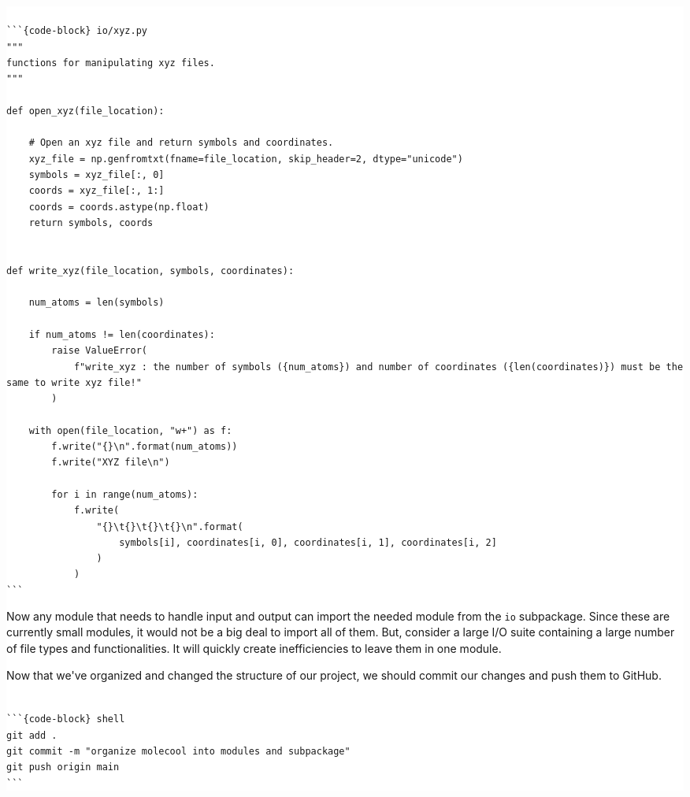 ````{tab-set-code} 

```{code-block} io/xyz.py
"""
functions for manipulating xyz files.
"""

def open_xyz(file_location):

    # Open an xyz file and return symbols and coordinates.
    xyz_file = np.genfromtxt(fname=file_location, skip_header=2, dtype="unicode")
    symbols = xyz_file[:, 0]
    coords = xyz_file[:, 1:]
    coords = coords.astype(np.float)
    return symbols, coords


def write_xyz(file_location, symbols, coordinates):

    num_atoms = len(symbols)

    if num_atoms != len(coordinates):
        raise ValueError(
            f"write_xyz : the number of symbols ({num_atoms}) and number of coordinates ({len(coordinates)}) must be the same to write xyz file!"
        )

    with open(file_location, "w+") as f:
        f.write("{}\n".format(num_atoms))
        f.write("XYZ file\n")

        for i in range(num_atoms):
            f.write(
                "{}\t{}\t{}\t{}\n".format(
                    symbols[i], coordinates[i, 0], coordinates[i, 1], coordinates[i, 2]
                )
            )
```
````


Now any module that needs to handle input and output can import the needed module from the `io` subpackage.
Since these are currently small modules, it would not be a big deal to import all of them.
But, consider a large I/O suite containing a large number of file types and functionalities.
It will quickly create inefficiencies to leave them in one module.

Now that we've organized and changed the structure of our project,
we should commit our changes and push them to GitHub.

````{tab-set-code} 

```{code-block} shell
git add .
git commit -m "organize molecool into modules and subpackage"
git push origin main
```
````


[package setup]: https://molssi-education.github.io/python-package-best-practices/01-package-setup/index.html
[PEP8]: https://www.python.org/dev/peps/pep-0008/
[YAPF]: https://github.com/google/yapf
[numpy style docstrings]: https://docs.scipy.org/doc/numpy/docs/howto_document.html#numpydoc-docstring-guide
[CMS CookieCutter]: https://github.com/MolSSI/cookiecutter-cms